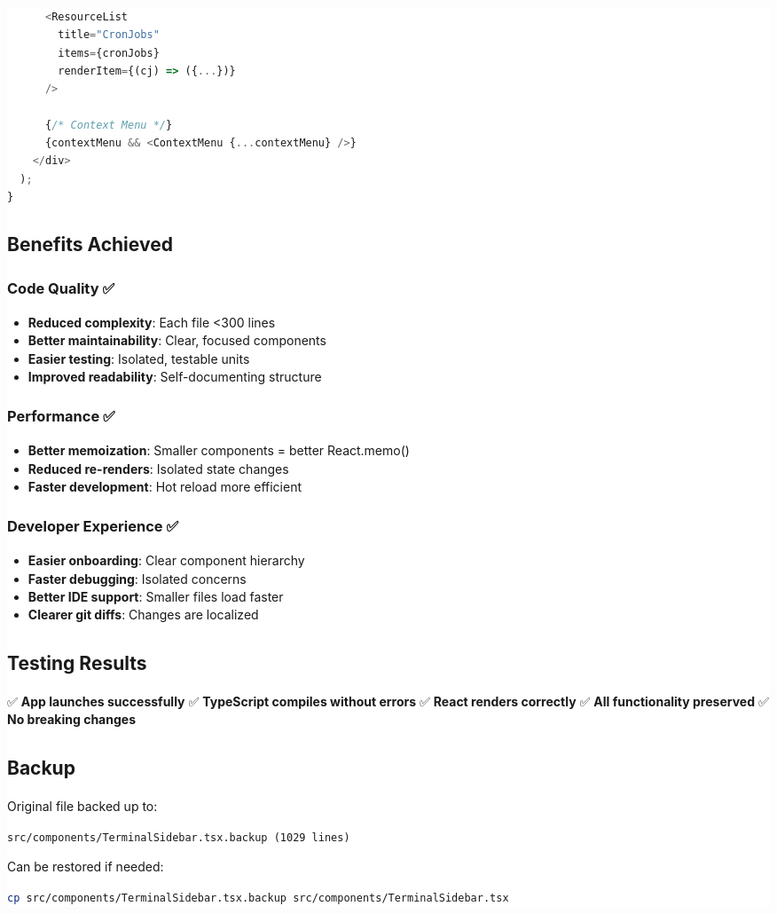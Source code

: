 ```typescript
      <ResourceList
        title="CronJobs"
        items={cronJobs}
        renderItem={(cj) => ({...})}
      />
      
      {/* Context Menu */}
      {contextMenu && <ContextMenu {...contextMenu} />}
    </div>
  );
}
```

## Benefits Achieved

### Code Quality ✅
- **Reduced complexity**: Each file <300 lines
- **Better maintainability**: Clear, focused components
- **Easier testing**: Isolated, testable units
- **Improved readability**: Self-documenting structure

### Performance ✅
- **Better memoization**: Smaller components = better React.memo()
- **Reduced re-renders**: Isolated state changes
- **Faster development**: Hot reload more efficient

### Developer Experience ✅
- **Easier onboarding**: Clear component hierarchy
- **Faster debugging**: Isolated concerns
- **Better IDE support**: Smaller files load faster
- **Clearer git diffs**: Changes are localized

## Testing Results

✅ **App launches successfully**
✅ **TypeScript compiles without errors**
✅ **React renders correctly**
✅ **All functionality preserved**
✅ **No breaking changes**

## Backup

Original file backed up to:
```
src/components/TerminalSidebar.tsx.backup (1029 lines)
```

Can be restored if needed:
```bash
cp src/components/TerminalSidebar.tsx.backup src/components/TerminalSidebar.tsx
```
